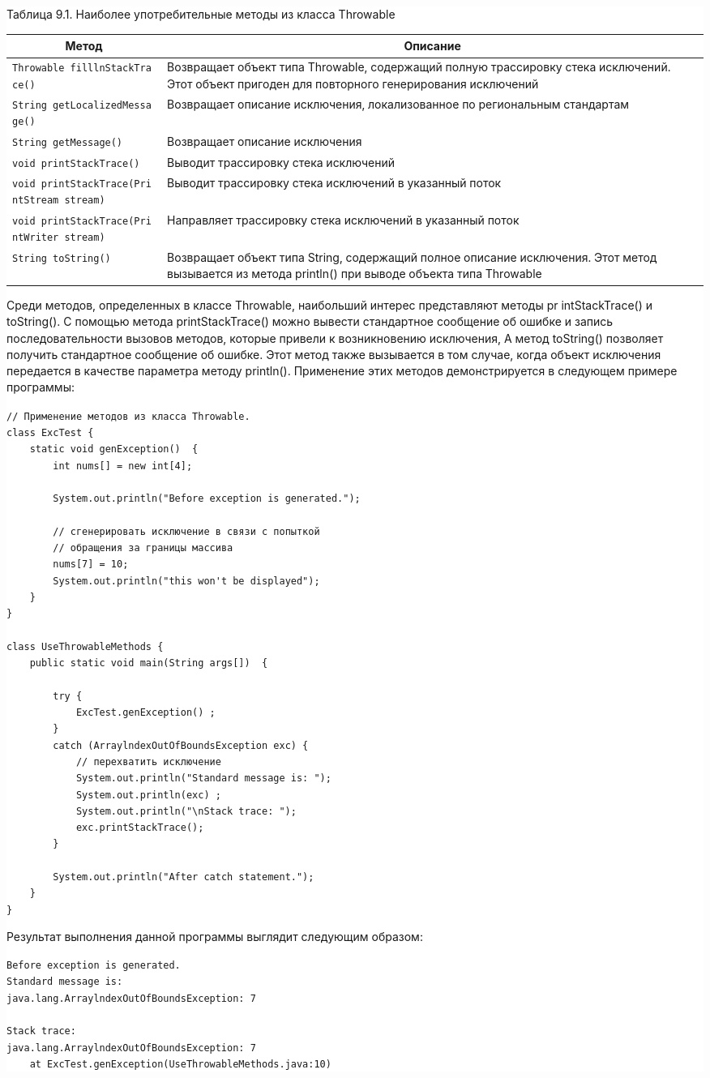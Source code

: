 Таблица 9.1. Наиболее употребительные методы из класса Throwable

| Метод                                      | Описание                                                                                                                                          |
|--------------------------------------------|---------------------------------------------------------------------------------------------------------------------------------------------------|
| `Throwable filllnStackTrace()`             | Возвращает объект типа Throwable, содержащий полную трассировку стека исключений. Этот объект пригоден для повторного генерирования исключений    |
| `String getLocalizedMessage()`             | Возвращает описание исключения, локализованное по региональным стандартам                                                                         |
| `String getMessage()`                      | Возвращает описание исключения                                                                                                                    |
| `void printStackTrace()`                   | Выводит трассировку стека исключений                                                                                                              |
| `void printStackTrace(PrintStream stream)` | Выводит трассировку стека исключений в указанный поток                                                                                            |
| `void printStackTrace(PrintWriter stream)` | Направляет трассировку стека исключений в указанный поток                                                                                         |
| `String toString()`                        | Возвращает объект типа String, содержащий полное описание исключения. Этот метод вызывается из метода println() при выводе объекта типа Throwable |

Среди методов, определенных в классе Throwable, наибольший интерес представляют методы pr intStackTrace() и toString(). С помощью метода printStackTrace() можно вывести стандартное сообщение об ошибке и запись последовательности вызовов методов, которые привели к возникновению исключения, А метод toString() позволяет получить стандартное сообщение об ошибке. Этот метод также вызывается в том случае, когда объект исключения передается в качестве параметра методу println(). Применение этих методов демонстрируется в следующем примере программы:
```
// Применение методов из класса Throwable.
class ExcTest {
    static void genException()  {
        int nums[] = new int[4];

        System.out.println("Before exception is generated.");

        // сгенерировать исключение в связи с попыткой
        // обращения за границы массива
        nums[7] = 10;
        System.out.println("this won't be displayed");
    }
}

class UseThrowableMethods {
    public static void main(String args[])  {

        try {
            ExcTest.genException() ;
        }
        catch (ArraylndexOutOfBoundsException exc) {
            // перехватить исключение
            System.out.println("Standard message is: ");
            System.out.println(exc) ;
            System.out.println("\nStack trace: ");
            exc.printStackTrace();
        }

        System.out.println("After catch statement.");
    }
}
```
Результат выполнения данной программы выглядит следующим образом:
```
Before exception is generated.
Standard message is:
java.lang.ArraylndexOutOfBoundsException: 7

Stack trace:
java.lang.ArraylndexOutOfBoundsException: 7
    at ExcTest.genException(UseThrowableMethods.java:10)
```